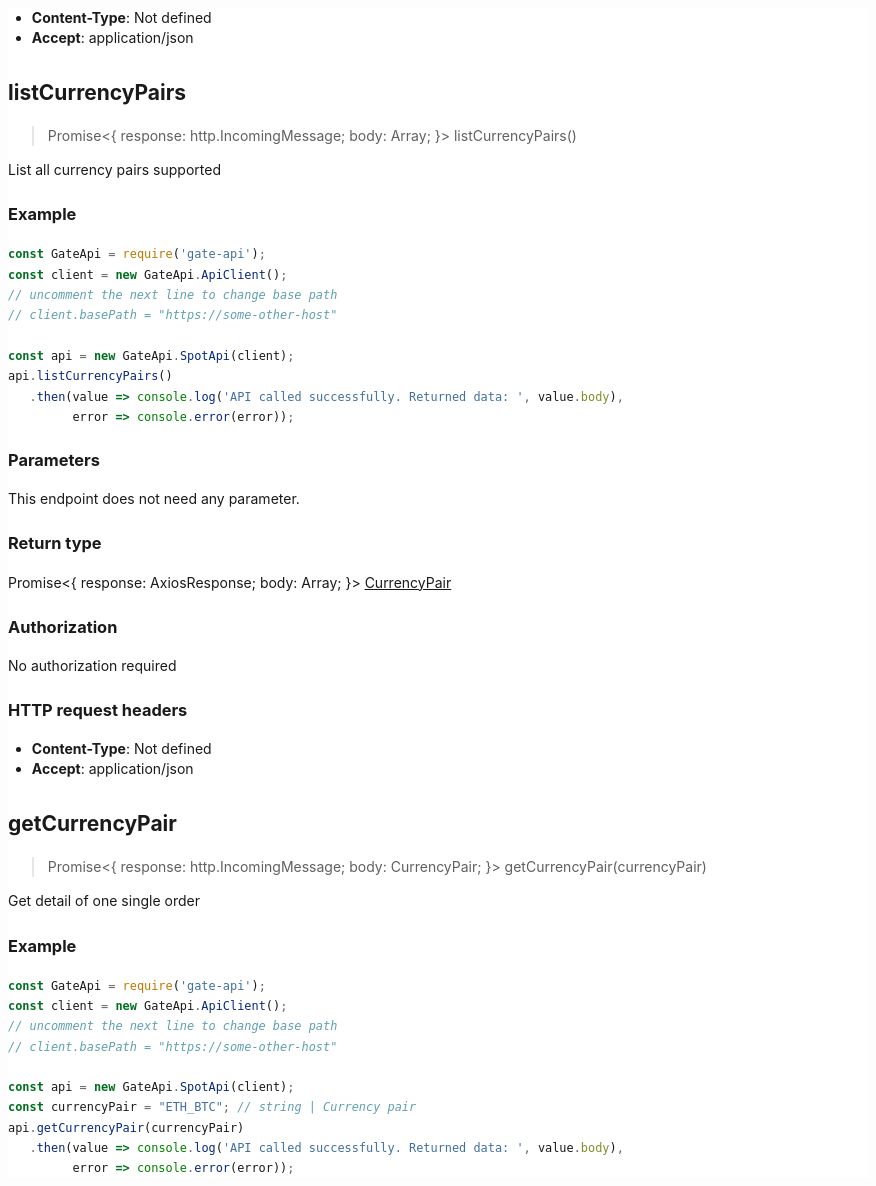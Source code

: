 - **Content-Type**: Not defined
- **Accept**: application/json

## listCurrencyPairs

> Promise<{ response: http.IncomingMessage; body: Array<CurrencyPair>; }> listCurrencyPairs()

List all currency pairs supported

### Example

```typescript
const GateApi = require('gate-api');
const client = new GateApi.ApiClient();
// uncomment the next line to change base path
// client.basePath = "https://some-other-host"

const api = new GateApi.SpotApi(client);
api.listCurrencyPairs()
   .then(value => console.log('API called successfully. Returned data: ', value.body),
         error => console.error(error));
```

### Parameters

This endpoint does not need any parameter.

### Return type

Promise<{ response: AxiosResponse; body: Array<CurrencyPair>; }> [CurrencyPair](CurrencyPair.md)

### Authorization

No authorization required

### HTTP request headers

- **Content-Type**: Not defined
- **Accept**: application/json

## getCurrencyPair

> Promise<{ response: http.IncomingMessage; body: CurrencyPair; }> getCurrencyPair(currencyPair)

Get detail of one single order

### Example

```typescript
const GateApi = require('gate-api');
const client = new GateApi.ApiClient();
// uncomment the next line to change base path
// client.basePath = "https://some-other-host"

const api = new GateApi.SpotApi(client);
const currencyPair = "ETH_BTC"; // string | Currency pair
api.getCurrencyPair(currencyPair)
   .then(value => console.log('API called successfully. Returned data: ', value.body),
         error => console.error(error));
```
